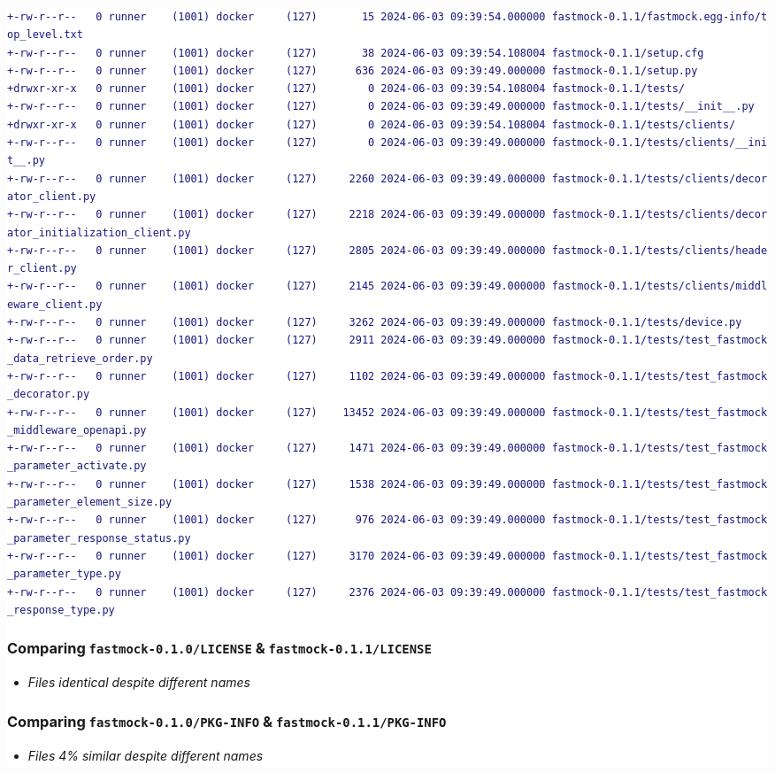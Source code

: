 ```diff
+-rw-r--r--   0 runner    (1001) docker     (127)       15 2024-06-03 09:39:54.000000 fastmock-0.1.1/fastmock.egg-info/top_level.txt
+-rw-r--r--   0 runner    (1001) docker     (127)       38 2024-06-03 09:39:54.108004 fastmock-0.1.1/setup.cfg
+-rw-r--r--   0 runner    (1001) docker     (127)      636 2024-06-03 09:39:49.000000 fastmock-0.1.1/setup.py
+drwxr-xr-x   0 runner    (1001) docker     (127)        0 2024-06-03 09:39:54.108004 fastmock-0.1.1/tests/
+-rw-r--r--   0 runner    (1001) docker     (127)        0 2024-06-03 09:39:49.000000 fastmock-0.1.1/tests/__init__.py
+drwxr-xr-x   0 runner    (1001) docker     (127)        0 2024-06-03 09:39:54.108004 fastmock-0.1.1/tests/clients/
+-rw-r--r--   0 runner    (1001) docker     (127)        0 2024-06-03 09:39:49.000000 fastmock-0.1.1/tests/clients/__init__.py
+-rw-r--r--   0 runner    (1001) docker     (127)     2260 2024-06-03 09:39:49.000000 fastmock-0.1.1/tests/clients/decorator_client.py
+-rw-r--r--   0 runner    (1001) docker     (127)     2218 2024-06-03 09:39:49.000000 fastmock-0.1.1/tests/clients/decorator_initialization_client.py
+-rw-r--r--   0 runner    (1001) docker     (127)     2805 2024-06-03 09:39:49.000000 fastmock-0.1.1/tests/clients/header_client.py
+-rw-r--r--   0 runner    (1001) docker     (127)     2145 2024-06-03 09:39:49.000000 fastmock-0.1.1/tests/clients/middleware_client.py
+-rw-r--r--   0 runner    (1001) docker     (127)     3262 2024-06-03 09:39:49.000000 fastmock-0.1.1/tests/device.py
+-rw-r--r--   0 runner    (1001) docker     (127)     2911 2024-06-03 09:39:49.000000 fastmock-0.1.1/tests/test_fastmock_data_retrieve_order.py
+-rw-r--r--   0 runner    (1001) docker     (127)     1102 2024-06-03 09:39:49.000000 fastmock-0.1.1/tests/test_fastmock_decorator.py
+-rw-r--r--   0 runner    (1001) docker     (127)    13452 2024-06-03 09:39:49.000000 fastmock-0.1.1/tests/test_fastmock_middleware_openapi.py
+-rw-r--r--   0 runner    (1001) docker     (127)     1471 2024-06-03 09:39:49.000000 fastmock-0.1.1/tests/test_fastmock_parameter_activate.py
+-rw-r--r--   0 runner    (1001) docker     (127)     1538 2024-06-03 09:39:49.000000 fastmock-0.1.1/tests/test_fastmock_parameter_element_size.py
+-rw-r--r--   0 runner    (1001) docker     (127)      976 2024-06-03 09:39:49.000000 fastmock-0.1.1/tests/test_fastmock_parameter_response_status.py
+-rw-r--r--   0 runner    (1001) docker     (127)     3170 2024-06-03 09:39:49.000000 fastmock-0.1.1/tests/test_fastmock_parameter_type.py
+-rw-r--r--   0 runner    (1001) docker     (127)     2376 2024-06-03 09:39:49.000000 fastmock-0.1.1/tests/test_fastmock_response_type.py
```

### Comparing `fastmock-0.1.0/LICENSE` & `fastmock-0.1.1/LICENSE`

 * *Files identical despite different names*

### Comparing `fastmock-0.1.0/PKG-INFO` & `fastmock-0.1.1/PKG-INFO`

 * *Files 4% similar despite different names*
